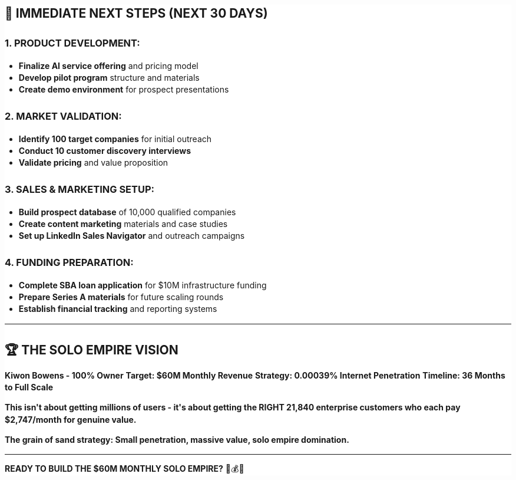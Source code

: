 
## 🎯 IMMEDIATE NEXT STEPS (NEXT 30 DAYS)

### **1. PRODUCT DEVELOPMENT:**
- **Finalize AI service offering** and pricing model
- **Develop pilot program** structure and materials
- **Create demo environment** for prospect presentations

### **2. MARKET VALIDATION:**
- **Identify 100 target companies** for initial outreach
- **Conduct 10 customer discovery interviews**
- **Validate pricing** and value proposition

### **3. SALES & MARKETING SETUP:**
- **Build prospect database** of 10,000 qualified companies
- **Create content marketing** materials and case studies
- **Set up LinkedIn Sales Navigator** and outreach campaigns

### **4. FUNDING PREPARATION:**
- **Complete SBA loan application** for $10M infrastructure funding
- **Prepare Series A materials** for future scaling rounds
- **Establish financial tracking** and reporting systems

---

## 🏆 THE SOLO EMPIRE VISION

**Kiwon Bowens - 100% Owner**
**Target: $60M Monthly Revenue**
**Strategy: 0.00039% Internet Penetration**
**Timeline: 36 Months to Full Scale**

**This isn't about getting millions of users - it's about getting the RIGHT 21,840 enterprise customers who each pay $2,747/month for genuine value.**

**The grain of sand strategy: Small penetration, massive value, solo empire domination.**

---

**READY TO BUILD THE $60M MONTHLY SOLO EMPIRE?** 🚀💰👑
